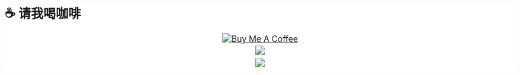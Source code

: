 
## ☕ 请我喝咖啡

<div align="center">
  <a href="https://www.buymeacoffee.com/your-name" target="_blank">
    <img src="https://cdn.buymeacoffee.com/buttons/v2/default-yellow.png" alt="Buy Me A Coffee" height="60px" width="217px" />
  </a>
</div>

<div align="center">
  <img src="https://capsule-render.vercel.app/api?type=waving&color=gradient&height=120&section=footer" width="100%"/>
</div>


<div align="center">
  <img src="https://profile-counter.glitch.me/USERNAME/count.svg" />
</div>
